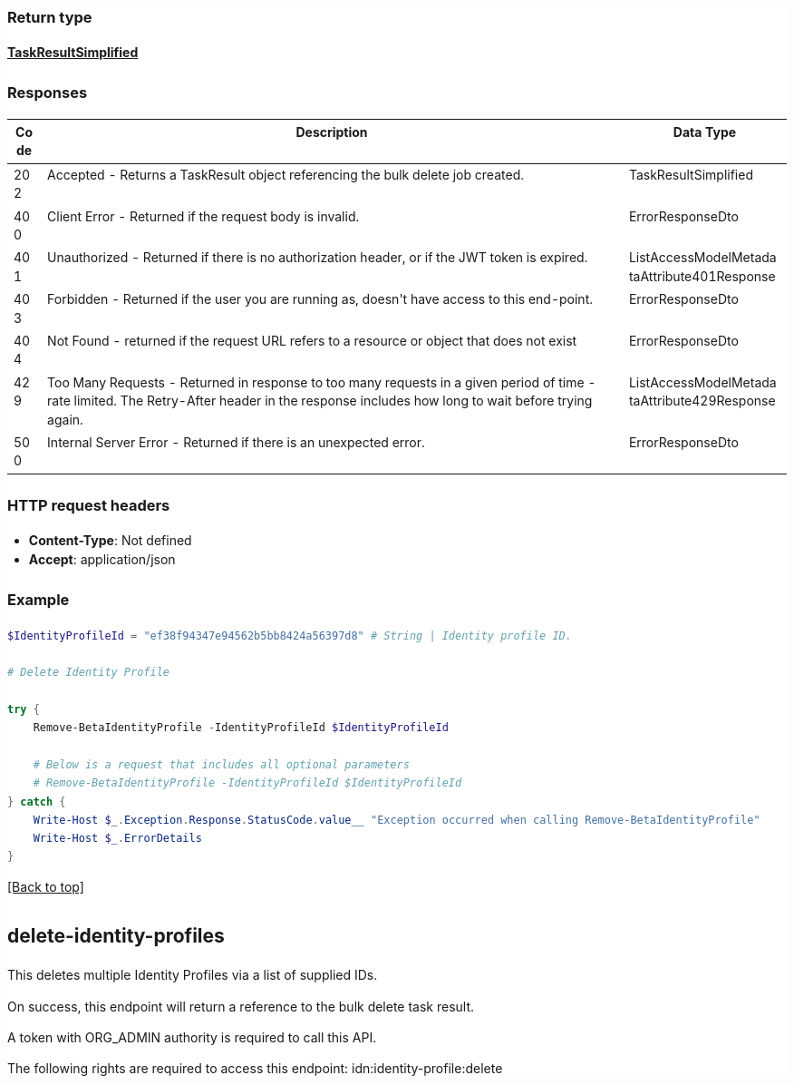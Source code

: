 ### Return type
[**TaskResultSimplified**](../models/task-result-simplified)

### Responses
Code | Description  | Data Type
------------- | ------------- | -------------
202 | Accepted - Returns a TaskResult object referencing the bulk delete job created. | TaskResultSimplified
400 | Client Error - Returned if the request body is invalid. | ErrorResponseDto
401 | Unauthorized - Returned if there is no authorization header, or if the JWT token is expired. | ListAccessModelMetadataAttribute401Response
403 | Forbidden - Returned if the user you are running as, doesn&#39;t have access to this end-point. | ErrorResponseDto
404 | Not Found - returned if the request URL refers to a resource or object that does not exist | ErrorResponseDto
429 | Too Many Requests - Returned in response to too many requests in a given period of time - rate limited. The Retry-After header in the response includes how long to wait before trying again. | ListAccessModelMetadataAttribute429Response
500 | Internal Server Error - Returned if there is an unexpected error. | ErrorResponseDto

### HTTP request headers
- **Content-Type**: Not defined
- **Accept**: application/json

### Example
```powershell
$IdentityProfileId = "ef38f94347e94562b5bb8424a56397d8" # String | Identity profile ID.

# Delete Identity Profile

try {
    Remove-BetaIdentityProfile -IdentityProfileId $IdentityProfileId 
    
    # Below is a request that includes all optional parameters
    # Remove-BetaIdentityProfile -IdentityProfileId $IdentityProfileId  
} catch {
    Write-Host $_.Exception.Response.StatusCode.value__ "Exception occurred when calling Remove-BetaIdentityProfile"
    Write-Host $_.ErrorDetails
}
```
[[Back to top]](#) 

## delete-identity-profiles
This deletes multiple Identity Profiles via a list of supplied IDs.

On success, this endpoint will return a reference to the bulk delete task result.

A token with ORG_ADMIN authority is required to call this API.

The following rights are required to access this endpoint: idn:identity-profile:delete
